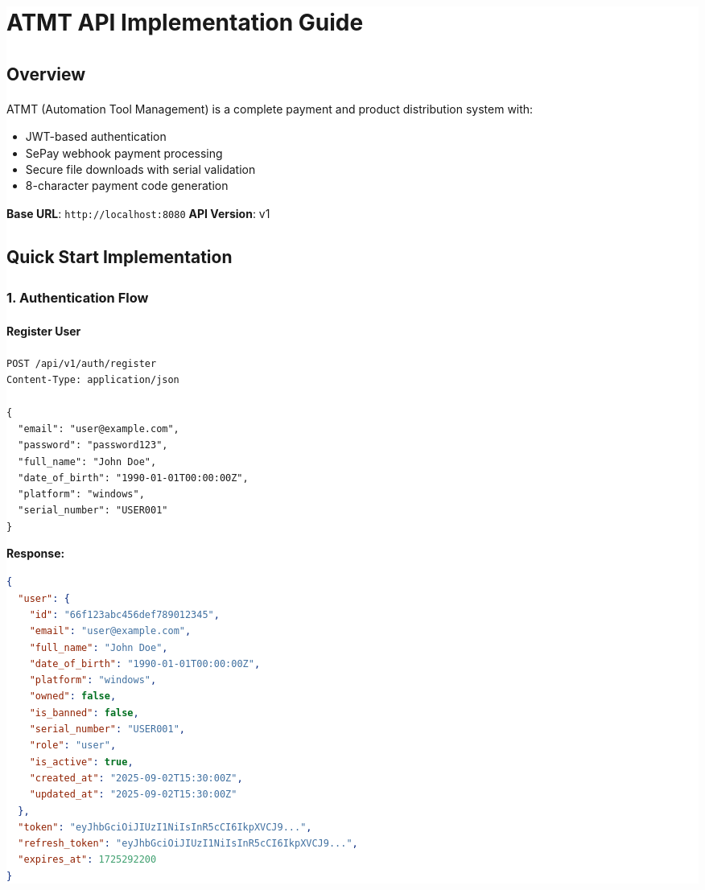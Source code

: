 # ATMT API Implementation Guide

## Overview

ATMT (Automation Tool Management) is a complete payment and product distribution system with:
- JWT-based authentication
- SePay webhook payment processing  
- Secure file downloads with serial validation
- 8-character payment code generation

**Base URL**: `http://localhost:8080`
**API Version**: v1

## Quick Start Implementation

### 1. Authentication Flow

#### Register User
```http
POST /api/v1/auth/register
Content-Type: application/json

{
  "email": "user@example.com",
  "password": "password123",
  "full_name": "John Doe",
  "date_of_birth": "1990-01-01T00:00:00Z",
  "platform": "windows",
  "serial_number": "USER001"
}
```

**Response:**
```json
{
  "user": {
    "id": "66f123abc456def789012345",
    "email": "user@example.com",
    "full_name": "John Doe",
    "date_of_birth": "1990-01-01T00:00:00Z",
    "platform": "windows",
    "owned": false,
    "is_banned": false,
    "serial_number": "USER001",
    "role": "user",
    "is_active": true,
    "created_at": "2025-09-02T15:30:00Z",
    "updated_at": "2025-09-02T15:30:00Z"
  },
  "token": "eyJhbGciOiJIUzI1NiIsInR5cCI6IkpXVCJ9...",
  "refresh_token": "eyJhbGciOiJIUzI1NiIsInR5cCI6IkpXVCJ9...",
  "expires_at": 1725292200
}
```
